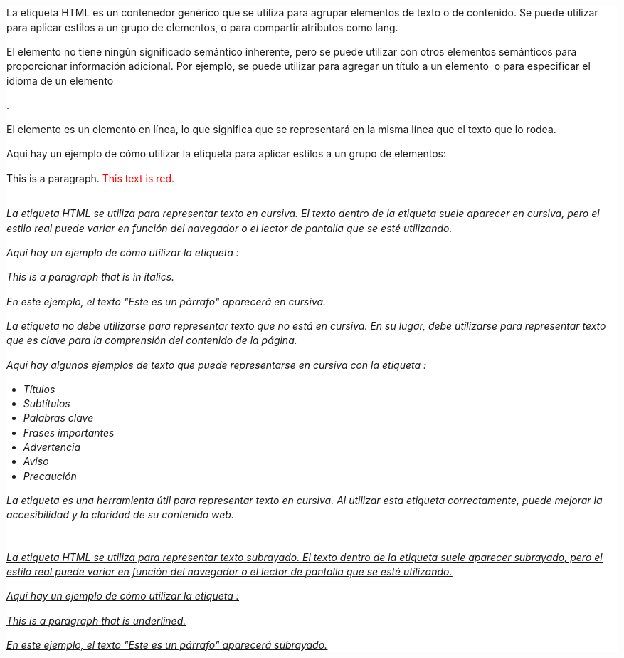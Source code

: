 ## **<span>**

La etiqueta HTML <span> es un contenedor genérico que se utiliza para agrupar elementos de texto o de contenido. Se puede utilizar para aplicar estilos a un grupo de elementos, o para compartir atributos como lang.

El elemento <span> no tiene ningún significado semántico inherente, pero se puede utilizar con otros elementos semánticos para proporcionar información adicional. Por ejemplo, se puede utilizar para agregar un título a un elemento <img> o para especificar el idioma de un elemento <p>.

El elemento <span> es un elemento en línea, lo que significa que se representará en la misma línea que el texto que lo rodea.

Aquí hay un ejemplo de cómo utilizar la etiqueta <span> para aplicar estilos a un grupo de elementos:

<p>This is a paragraph. <span style="color: red;">This text is red.</span></p>

## **<i>**

La etiqueta HTML <i> se utiliza para representar texto en cursiva. El texto dentro de la etiqueta <i> suele aparecer en cursiva, pero el estilo real puede variar en función del navegador o el lector de pantalla que se esté utilizando.

Aquí hay un ejemplo de cómo utilizar la etiqueta <i>:

<p>This is a <i>paragraph</i> that is in italics.</p>

En este ejemplo, el texto "Este es un párrafo" aparecerá en cursiva.

La etiqueta <i> no debe utilizarse para representar texto que no está en cursiva. En su lugar, debe utilizarse para representar texto que es clave para la comprensión del contenido de la página.

Aquí hay algunos ejemplos de texto que puede representarse en cursiva con la etiqueta <i>:

- Títulos
- Subtítulos
- Palabras clave
- Frases importantes
- Advertencia
- Aviso
- Precaución

La etiqueta <i> es una herramienta útil para representar texto en cursiva. Al utilizar esta etiqueta correctamente, puede mejorar la accesibilidad y la claridad de su contenido web.

# **<u>**

La etiqueta HTML <u> se utiliza para representar texto subrayado. El texto dentro de la etiqueta <u> suele aparecer subrayado, pero el estilo real puede variar en función del navegador o el lector de pantalla que se esté utilizando.

Aquí hay un ejemplo de cómo utilizar la etiqueta <u>:

<p>This is a <u>paragraph</u> that is underlined.</p>

En este ejemplo, el texto "Este es un párrafo" aparecerá subrayado.
